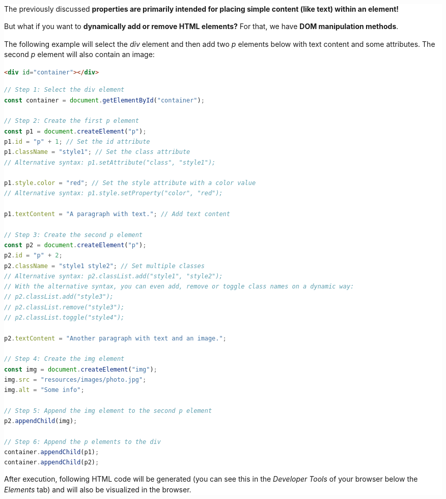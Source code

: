 The previously discussed **properties are primarily intended for placing simple content (like text) within an element!** 

But what if you want to **dynamically add or remove HTML elements?** For that, we have **DOM manipulation methods**.

The following example will select the *div* element and then add two *p* elements below with text content and some attributes. The second *p* element will also contain an image:

```html
<div id="container"></div>
```

```js
// Step 1: Select the div element
const container = document.getElementById("container");

// Step 2: Create the first p element
const p1 = document.createElement("p");
p1.id = "p" + 1; // Set the id attribute
p1.className = "style1"; // Set the class attribute 
// Alternative syntax: p1.setAttribute("class", "style1");

p1.style.color = "red"; // Set the style attribute with a color value
// Alternative syntax: p1.style.setProperty("color", "red");

p1.textContent = "A paragraph with text."; // Add text content

// Step 3: Create the second p element
const p2 = document.createElement("p");
p2.id = "p" + 2;
p2.className = "style1 style2"; // Set multiple classes
// Alternative syntax: p2.classList.add("style1", "style2");
// With the alternative syntax, you can even add, remove or toggle class names on a dynamic way:
// p2.classList.add("style3");
// p2.classList.remove("style3");
// p2.classList.toggle("style4");

p2.textContent = "Another paragraph with text and an image.";

// Step 4: Create the img element
const img = document.createElement("img");
img.src = "resources/images/photo.jpg";
img.alt = "Some info";

// Step 5: Append the img element to the second p element
p2.appendChild(img);

// Step 6: Append the p elements to the div
container.appendChild(p1);
container.appendChild(p2);
```

After execution, following HTML code will be generated (you can see this in the *Developer Tools* of your browser below the *Elements* tab) and will also be visualized in the browser.
